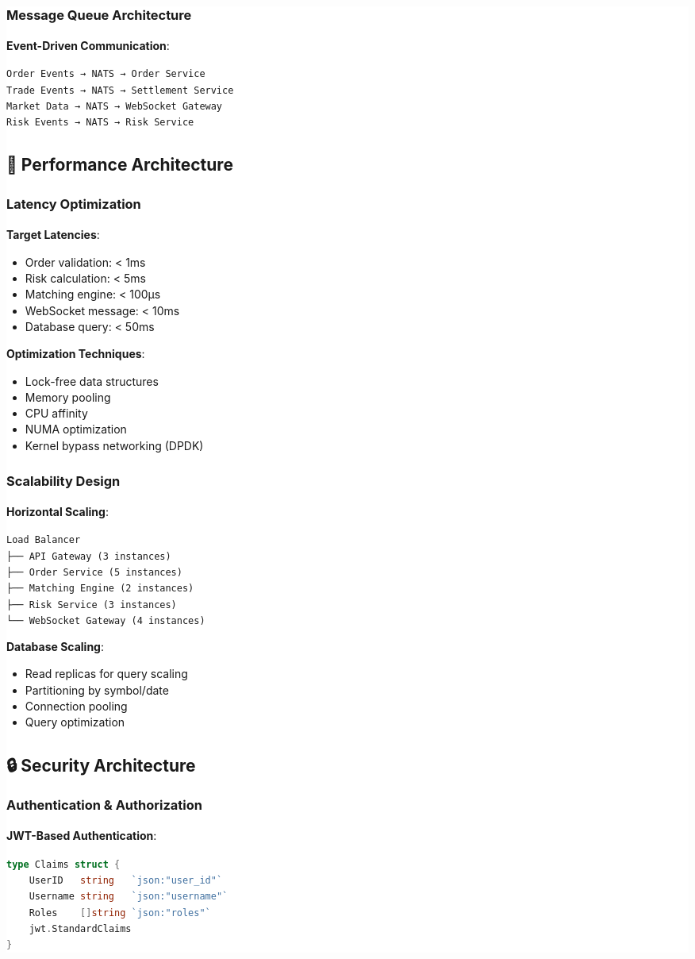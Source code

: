 ### Message Queue Architecture

**Event-Driven Communication**:
```
Order Events → NATS → Order Service
Trade Events → NATS → Settlement Service
Market Data → NATS → WebSocket Gateway
Risk Events → NATS → Risk Service
```

## 🚀 Performance Architecture

### Latency Optimization

**Target Latencies**:
- Order validation: < 1ms
- Risk calculation: < 5ms
- Matching engine: < 100μs
- WebSocket message: < 10ms
- Database query: < 50ms

**Optimization Techniques**:
- Lock-free data structures
- Memory pooling
- CPU affinity
- NUMA optimization
- Kernel bypass networking (DPDK)

### Scalability Design

**Horizontal Scaling**:
```
Load Balancer
├── API Gateway (3 instances)
├── Order Service (5 instances)
├── Matching Engine (2 instances)
├── Risk Service (3 instances)
└── WebSocket Gateway (4 instances)
```

**Database Scaling**:
- Read replicas for query scaling
- Partitioning by symbol/date
- Connection pooling
- Query optimization

## 🔒 Security Architecture

### Authentication & Authorization

**JWT-Based Authentication**:
```go
type Claims struct {
    UserID   string   `json:"user_id"`
    Username string   `json:"username"`
    Roles    []string `json:"roles"`
    jwt.StandardClaims
}
```
